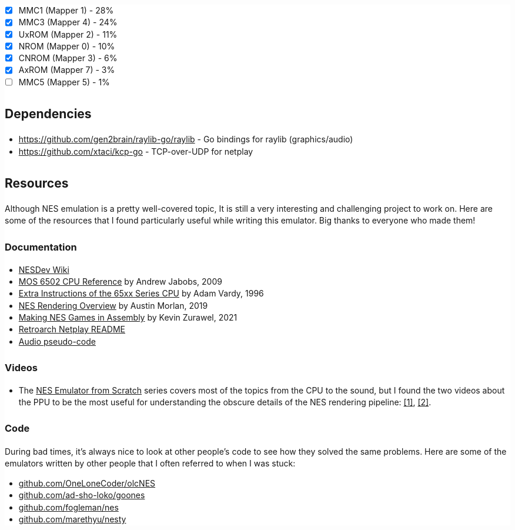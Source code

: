 * [x] MMC1 (Mapper 1) - 28%
* [x] MMC3 (Mapper 4) - 24%
* [x] UxROM (Mapper 2) - 11%
* [x] NROM (Mapper 0) - 10%
* [x] CNROM (Mapper 3) - 6%
* [x] AxROM (Mapper 7) - 3%
* [ ] MMC5 (Mapper 5) - 1%

## Dependencies

 * https://github.com/gen2brain/raylib-go/raylib - Go bindings for raylib (graphics/audio)
 * https://github.com/xtaci/kcp-go - TCP-over-UDP for netplay

## Resources

Although NES emulation is a pretty well-covered topic, It is still a very
interesting and challenging project to work on. Here are some of the resources
that I found particularly useful while writing this emulator. Big thanks to
everyone who made them!

### Documentation

* [NESDev Wiki](https://www.nesdev.org/wiki/Nesdev_Wiki)
* [MOS 6502 CPU Reference](https://web.archive.org/web/20210429110213/http://obelisk.me.uk/6502/) by Andrew Jabobs, 2009
* [Extra Instructions of the 65xx Series CPU](http://www.ffd2.com/fridge/docs/6502-NMOS.extra.opcodes) by Adam Vardy, 1996
* [NES Rendering Overview](https://austinmorlan.com/posts/nes_rendering_overview/) by Austin Morlan, 2019
* [Making NES Games in Assembly](https://famicom.party/book/) by Kevin Zurawel, 2021
* [Retroarch Netplay README](https://github.com/libretro/RetroArch/blob/master/network/netplay/README)
* [Audio pseudo-code](https://forums.nesdev.org/viewtopic.php?t=13767)

### Videos

* The [NES Emulator from Scratch][nesemu] series covers most of the topics from
  the CPU to the sound, but I found the two videos about the PPU to be the most
  useful for understanding the obscure details of the NES rendering pipeline:
  [[1]][ppu1], [[2]][ppu2].

[nesemu]: https://www.youtube.com/playlist?list=PLrOv9FMX8xJHqMvSGB_9G9nZZ_4IgteYf
[ppu1]: https://www.youtube.com/watch?v=-THeUXqR3zY&list=PLrOv9FMX8xJHqMvSGB_9G9nZZ_4IgteYf&index=5
[ppu2]: https://www.youtube.com/watch?v=cksywUTZxlY&list=PLrOv9FMX8xJHqMvSGB_9G9nZZ_4IgteYf&index=6

### Code

During bad times, it’s always nice to look at other people’s code to see how
they solved the same problems. Here are some of the emulators written by other
people that I often referred to when I was stuck:

* [github.com/OneLoneCoder/olcNES](https://github.com/OneLoneCoder/olcNES)
* [github.com/ad-sho-loko/goones](https://github.com/ad-sho-loko/goones)
* [github.com/fogleman/nes](https://github.com/fogleman/nes)
* [github.com/marethyu/nesty](https://github.com/marethyu/nesty)


[wasm-netplay]: https://drive.google.com/file/d/1r3ZY20L168u3djRMWA_KLMrY0eIr1ify/view?usp=sharing
[badapple]: https://www.nesdev.org/wiki/Bad_Apple